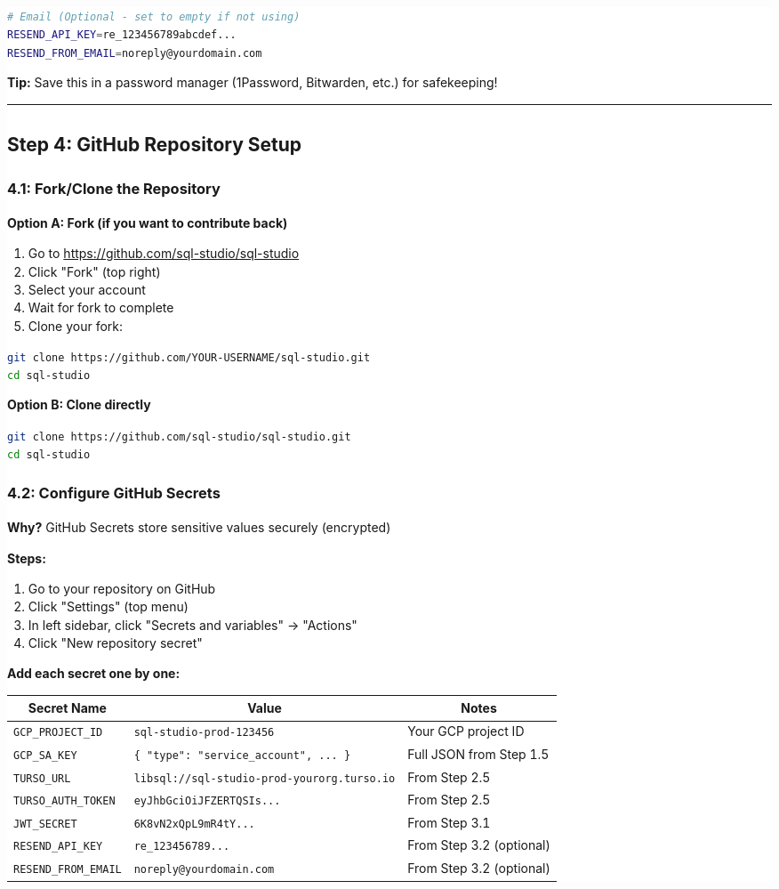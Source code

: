 ```bash
# Email (Optional - set to empty if not using)
RESEND_API_KEY=re_123456789abcdef...
RESEND_FROM_EMAIL=noreply@yourdomain.com
```

**Tip:** Save this in a password manager (1Password, Bitwarden, etc.) for safekeeping!

---

## Step 4: GitHub Repository Setup

### 4.1: Fork/Clone the Repository

**Option A: Fork (if you want to contribute back)**

1. Go to https://github.com/sql-studio/sql-studio
2. Click "Fork" (top right)
3. Select your account
4. Wait for fork to complete
5. Clone your fork:

```bash
git clone https://github.com/YOUR-USERNAME/sql-studio.git
cd sql-studio
```

**Option B: Clone directly**

```bash
git clone https://github.com/sql-studio/sql-studio.git
cd sql-studio
```

### 4.2: Configure GitHub Secrets

**Why?** GitHub Secrets store sensitive values securely (encrypted)

**Steps:**

1. Go to your repository on GitHub
2. Click "Settings" (top menu)
3. In left sidebar, click "Secrets and variables" → "Actions"
4. Click "New repository secret"

**Add each secret one by one:**

| Secret Name | Value | Notes |
|-------------|-------|-------|
| `GCP_PROJECT_ID` | `sql-studio-prod-123456` | Your GCP project ID |
| `GCP_SA_KEY` | `{ "type": "service_account", ... }` | Full JSON from Step 1.5 |
| `TURSO_URL` | `libsql://sql-studio-prod-yourorg.turso.io` | From Step 2.5 |
| `TURSO_AUTH_TOKEN` | `eyJhbGciOiJFZERTQSIs...` | From Step 2.5 |
| `JWT_SECRET` | `6K8vN2xQpL9mR4tY...` | From Step 3.1 |
| `RESEND_API_KEY` | `re_123456789...` | From Step 3.2 (optional) |
| `RESEND_FROM_EMAIL` | `noreply@yourdomain.com` | From Step 3.2 (optional) |
